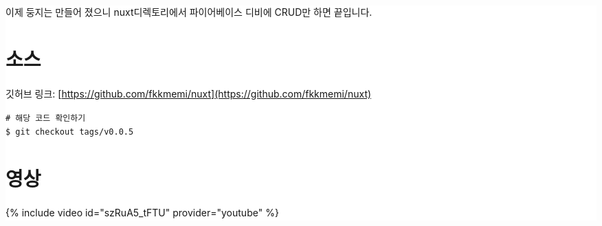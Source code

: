 이제 둥지는 만들어 졌으니 nuxt디렉토리에서 파이어베이스 디비에 CRUD만 하면 끝입니다.

# 소스

깃허브 링크: [https://github.com/fkkmemi/nuxt](https://github.com/fkkmemi/nuxt)

```
# 해당 코드 확인하기
$ git checkout tags/v0.0.5
```

# 영상

{% include video id="szRuA5_tFTU" provider="youtube" %}
